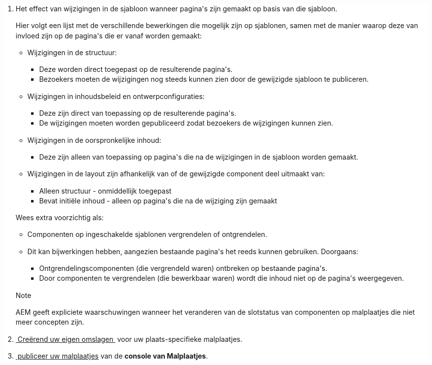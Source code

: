 1. Het effect van wijzigingen in de sjabloon wanneer pagina&#39;s zijn gemaakt op basis van die sjabloon.

   Hier volgt een lijst met de verschillende bewerkingen die mogelijk zijn op sjablonen, samen met de manier waarop deze van invloed zijn op de pagina&#39;s die er vanaf worden gemaakt:

   * Wijzigingen in de structuur:

      * Deze worden direct toegepast op de resulterende pagina&#39;s.
      * Bezoekers moeten de wijzigingen nog steeds kunnen zien door de gewijzigde sjabloon te publiceren.

   * Wijzigingen in inhoudsbeleid en ontwerpconfiguraties:

      * Deze zijn direct van toepassing op de resulterende pagina&#39;s.
      * De wijzigingen moeten worden gepubliceerd zodat bezoekers de wijzigingen kunnen zien.

   * Wijzigingen in de oorspronkelijke inhoud:

      * Deze zijn alleen van toepassing op pagina&#39;s die na de wijzigingen in de sjabloon worden gemaakt.

   * Wijzigingen in de layout zijn afhankelijk van of de gewijzigde component deel uitmaakt van:

      * Alleen structuur - onmiddellijk toegepast
      * Bevat initiële inhoud - alleen op pagina&#39;s die na de wijziging zijn gemaakt

   Wees extra voorzichtig als:

   * Componenten op ingeschakelde sjablonen vergrendelen of ontgrendelen.
   * Dit kan bijwerkingen hebben, aangezien bestaande pagina&#39;s het reeds kunnen gebruiken. Doorgaans:

      * Ontgrendelingscomponenten (die vergrendeld waren) ontbreken op bestaande pagina&#39;s.
      * Door componenten te vergrendelen (die bewerkbaar waren) wordt die inhoud niet op de pagina&#39;s weergegeven.

   >[!NOTE]
   >
   >AEM geeft expliciete waarschuwingen wanneer het veranderen van de slotstatus van componenten op malplaatjes die niet meer concepten zijn.

1. [&#x200B; Creërend uw eigen omslagen &#x200B;](#creatingatemplatefolderdeveloper) voor uw plaats-specifieke malplaatjes.
1. [&#x200B; publiceer uw malplaatjes &#x200B;](#publishingatemplateauthor) van de **console van Malplaatjes**.
